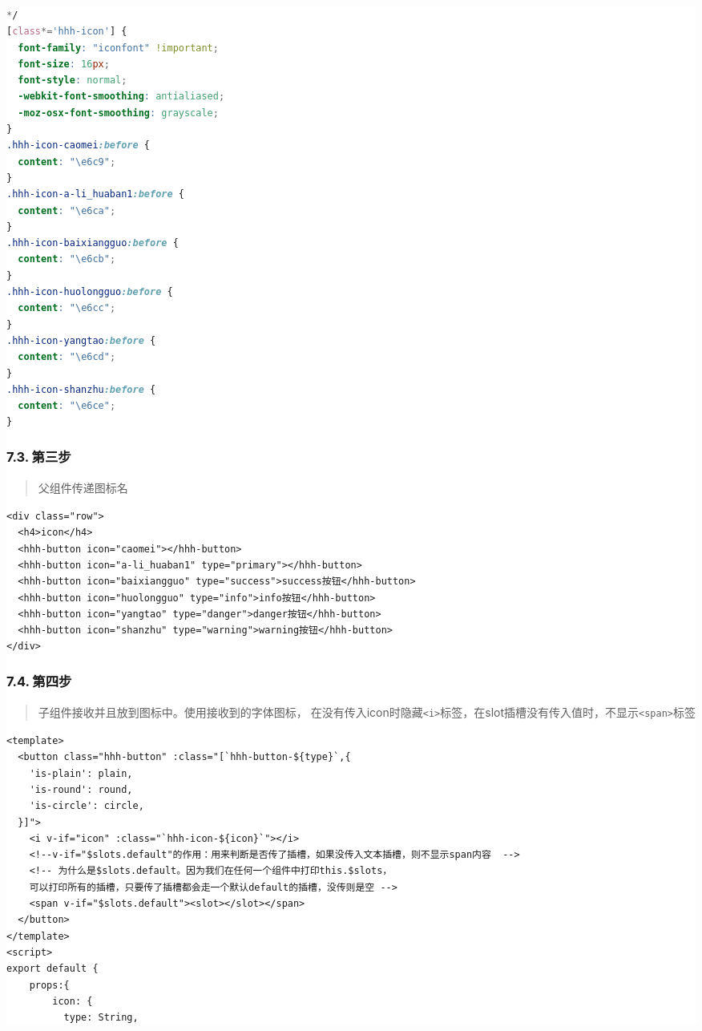 ```css
*/
[class*='hhh-icon'] {
  font-family: "iconfont" !important;
  font-size: 16px;
  font-style: normal;
  -webkit-font-smoothing: antialiased;
  -moz-osx-font-smoothing: grayscale;
}
.hhh-icon-caomei:before {
  content: "\e6c9";
}
.hhh-icon-a-li_huaban1:before {
  content: "\e6ca";
}
.hhh-icon-baixiangguo:before {
  content: "\e6cb";
}
.hhh-icon-huolongguo:before {
  content: "\e6cc";
}
.hhh-icon-yangtao:before {
  content: "\e6cd";
}
.hhh-icon-shanzhu:before {
  content: "\e6ce";
}
```
### 7.3. 第三步
> 父组件传递图标名
```vue
<div class="row">
  <h4>icon</h4>
  <hhh-button icon="caomei"></hhh-button>
  <hhh-button icon="a-li_huaban1" type="primary"></hhh-button>
  <hhh-button icon="baixiangguo" type="success">success按钮</hhh-button>
  <hhh-button icon="huolongguo" type="info">info按钮</hhh-button>
  <hhh-button icon="yangtao" type="danger">danger按钮</hhh-button>
  <hhh-button icon="shanzhu" type="warning">warning按钮</hhh-button>
</div>
```
### 7.4. 第四步
> 子组件接收并且放到图标中。使用接收到的字体图标，
> 在没有传入icon时隐藏`<i>`标签，在slot插槽没有传入值时，不显示`<span>`标签
```vue
<template>
  <button class="hhh-button" :class="[`hhh-button-${type}`,{
    'is-plain': plain,
    'is-round': round,
    'is-circle': circle,
  }]">
    <i v-if="icon" :class="`hhh-icon-${icon}`"></i>
    <!--v-if="$slots.default"的作用：用来判断是否传了插槽，如果没传入文本插槽，则不显示span内容  -->
    <!-- 为什么是$slots.default。因为我们在任何一个组件中打印this.$slots，
    可以打印所有的插槽，只要传了插槽都会走一个默认default的插槽，没传则是空 -->
    <span v-if="$slots.default"><slot></slot></span>
  </button>
</template>
<script>
export default {
    props:{
        icon: {
          type: String,
```
